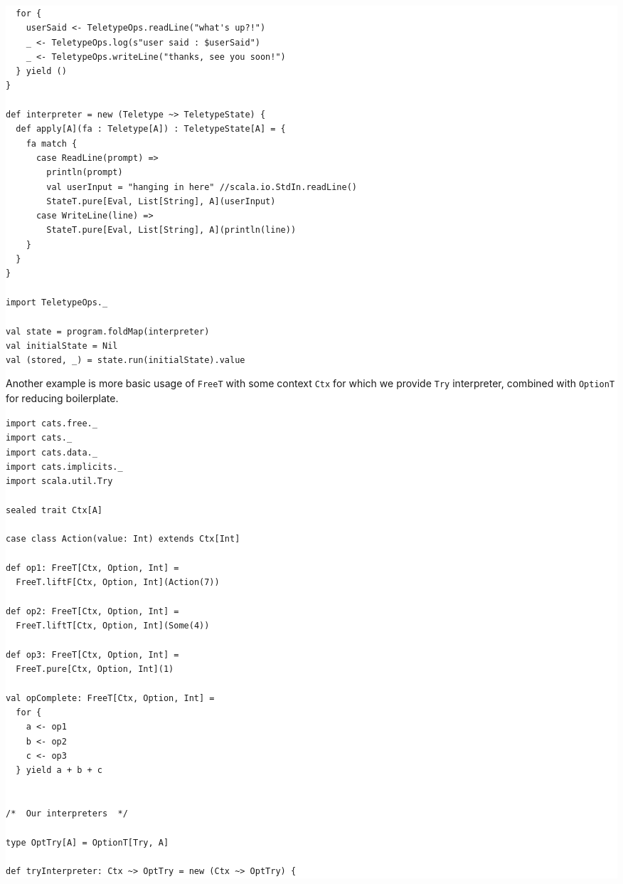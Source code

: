 ```tut:book
  for {
	userSaid <- TeletypeOps.readLine("what's up?!")
	_ <- TeletypeOps.log(s"user said : $userSaid")
	_ <- TeletypeOps.writeLine("thanks, see you soon!")
  } yield ()
}

def interpreter = new (Teletype ~> TeletypeState) {
  def apply[A](fa : Teletype[A]) : TeletypeState[A] = {
	fa match {
	  case ReadLine(prompt) =>
		println(prompt)
		val userInput = "hanging in here" //scala.io.StdIn.readLine()
		StateT.pure[Eval, List[String], A](userInput)
	  case WriteLine(line) =>
		StateT.pure[Eval, List[String], A](println(line))
	}
  }
}

import TeletypeOps._

val state = program.foldMap(interpreter)
val initialState = Nil
val (stored, _) = state.run(initialState).value
```

Another example is more basic usage of `FreeT` with some context `Ctx` for which we provide `Try` interpreter,
combined with `OptionT` for reducing boilerplate.

```tut:book
import cats.free._
import cats._
import cats.data._
import cats.implicits._
import scala.util.Try

sealed trait Ctx[A]

case class Action(value: Int) extends Ctx[Int]

def op1: FreeT[Ctx, Option, Int] =
  FreeT.liftF[Ctx, Option, Int](Action(7))

def op2: FreeT[Ctx, Option, Int] =
  FreeT.liftT[Ctx, Option, Int](Some(4))

def op3: FreeT[Ctx, Option, Int] =
  FreeT.pure[Ctx, Option, Int](1)

val opComplete: FreeT[Ctx, Option, Int] =
  for {
    a <- op1
    b <- op2
    c <- op3
  } yield a + b + c


/*  Our interpreters  */

type OptTry[A] = OptionT[Try, A]

def tryInterpreter: Ctx ~> OptTry = new (Ctx ~> OptTry) {
```